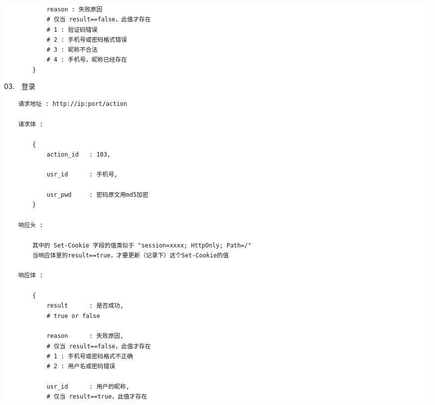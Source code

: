                 reason : 失败原因  
                # 仅当 result==false，此值才存在  
                # 1 : 验证码错误  
                # 2 : 手机号或密码格式错误  
                # 3 : 昵称不合法  
                # 4 : 手机号，昵称已经存在  
            }  


03.　登录  

        请求地址 : http://ip:port/action  

        请求体 :  
        
            {  
                action_id   : 103,  
                
                usr_id      : 手机号,  
                
                usr_pwd     : 密码原文用md5加密  
            }  
        
        响应头 :  
        
            其中的 Set-Cookie 字段的值类似于 "session=xxxx; HttpOnly; Path=/"  
            当响应体里的result==true，才要更新（记录下）这个Set-Cookie的值  
        
        响应体 :  
        
            {  
                result      : 是否成功,  
                # true or false  
                
                reason      : 失败原因,  
                # 仅当 result==false，此值才存在  
                # 1 : 手机号或密码格式不正确  
                # 2 : 用户名或密码错误  
                
                usr_id      : 用户的昵称,  
                # 仅当 result==true，此值才存在  
                